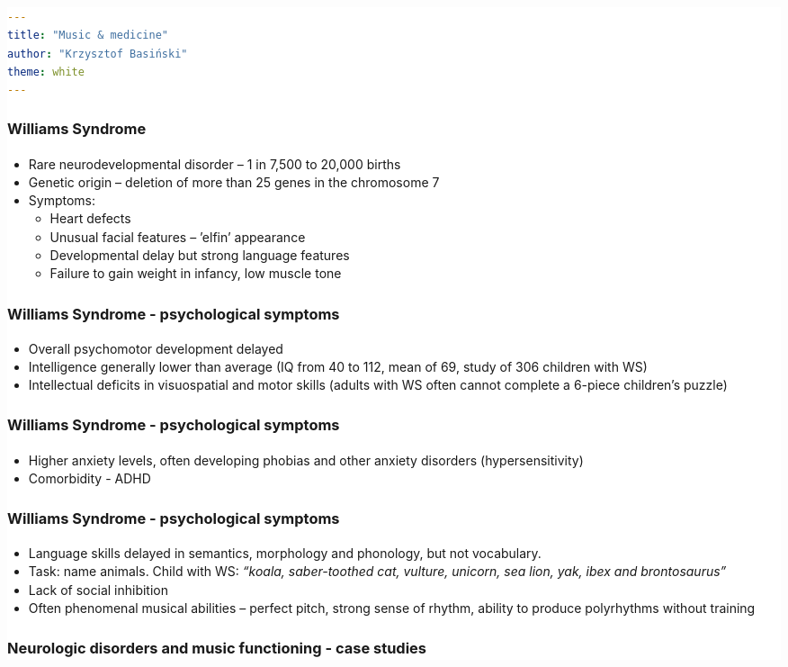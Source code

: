 ```yaml
---
title: "Music & medicine"
author: "Krzysztof Basiński"
theme: white
---
```


### Williams Syndrome

- Rare neurodevelopmental disorder – 1 in 7,500 to 20,000 births
- Genetic origin – deletion of more than 25 genes in the chromosome 7
- Symptoms:
	- Heart defects
	- Unusual facial features – ’elfin’ appearance
	- Developmental delay but strong language features
	- Failure to gain weight in infancy, low muscle tone

### Williams Syndrome - psychological symptoms

- Overall psychomotor development delayed
- Intelligence generally lower than average (IQ from 40 to 112, mean of 69, study of 306 children with WS)
- Intellectual deficits in visuospatial and motor skills (adults with WS often cannot complete a 6-piece children’s puzzle) 

### Williams Syndrome - psychological symptoms

- Higher anxiety levels, often developing phobias and other anxiety disorders (hypersensitivity)
- Comorbidity - ADHD

### Williams Syndrome - psychological symptoms

- Language skills delayed in semantics, morphology and phonology, but not vocabulary.
- Task: name animals. Child with WS: _“koala, saber-toothed cat, vulture, unicorn, sea lion, yak, ibex and brontosaurus”_
- Lack of social inhibition
- Often phenomenal musical abilities – perfect pitch, strong sense of rhythm, ability to produce polyrhythms without training



### Neurologic disorders and music functioning - case studies
